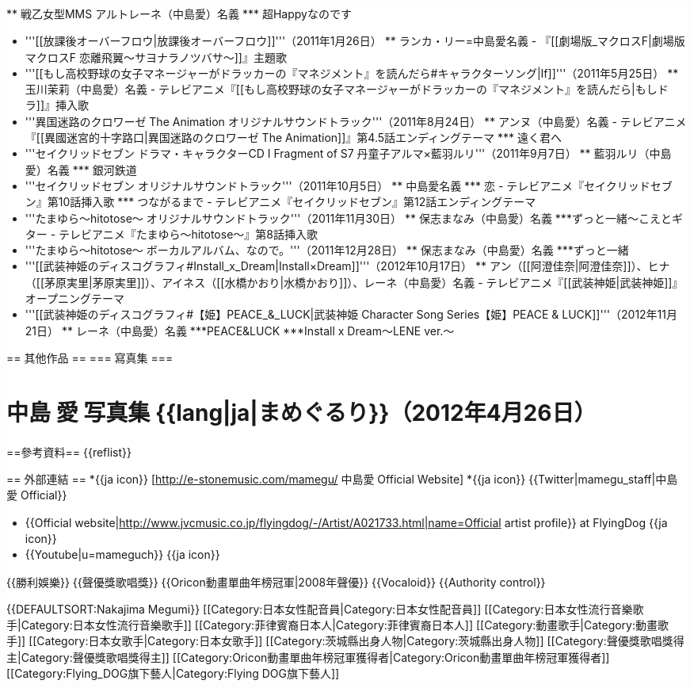 ** 戦乙女型MMS アルトレーネ（中島愛）名義
*** 超Happyなのです
* '''[[放課後オーバーフロウ|放課後オーバーフロウ]]'''（2011年1月26日）
** ランカ・リー=中島愛名義 - 『[[劇場版_マクロスF|劇場版 マクロスF 恋離飛翼〜サヨナラノツバサ〜]]』主題歌
* '''[[もし高校野球の女子マネージャーがドラッカーの『マネジメント』を読んだら#キャラクターソング|If]]'''（2011年5月25日）
** 玉川茉莉（中島愛）名義 - テレビアニメ『[[もし高校野球の女子マネージャーがドラッカーの『マネジメント』を読んだら|もしドラ]]』挿入歌
* '''異国迷路のクロワーゼ The Animation オリジナルサウンドトラック'''（2011年8月24日）
** アンヌ（中島愛）名義 - テレビアニメ『[[異國迷宮的十字路口|異国迷路のクロワーゼ The Animation]]』第4.5話エンディングテーマ
*** 遠く君へ
* '''セイクリッドセブン ドラマ・キャラクターCD I Fragment of S7 丹童子アルマ×藍羽ルリ'''（2011年9月7日）
** 藍羽ルリ（中島愛）名義
*** 銀河鉄道
* '''セイクリッドセブン オリジナルサウンドトラック'''（2011年10月5日）
** 中島愛名義
*** 恋 - テレビアニメ『セイクリッドセブン』第10話挿入歌
*** つながるまで - テレビアニメ『セイクリッドセブン』第12話エンディングテーマ
* '''たまゆら〜hitotose〜 オリジナルサウンドトラック'''（2011年11月30日）
** 保志まなみ（中島愛）名義
***ずっと一緒〜こえとギター - テレビアニメ『たまゆら〜hitotose〜』第8話挿入歌
* '''たまゆら〜hitotose〜 ボーカルアルバム、なので。'''（2011年12月28日）
** 保志まなみ（中島愛）名義
***ずっと一緒
* '''[[武装神姫のディスコグラフィ#Install_x_Dream|Install×Dream]]'''（2012年10月17日）
** アン（[[阿澄佳奈|阿澄佳奈]]）、ヒナ（[[茅原実里|茅原実里]]）、アイネス（[[水橋かおり|水橋かおり]]）、レーネ（中島愛）名義 - テレビアニメ『[[武装神姫|武装神姫]]』オープニングテーマ
* '''[[武装神姫のディスコグラフィ#【姫】PEACE_&_LUCK|武装神姫 Character Song Series【姫】PEACE & LUCK]]'''（2012年11月21日）
** レーネ（中島愛）名義
***PEACE&LUCK
***Install x Dream〜LENE ver.〜

== 其他作品 ==
=== 寫真集 ===
# 中島 愛 写真集 {{lang|ja|まめぐるり}}（2012年4月26日）

==參考資料==
{{reflist}}

== 外部連結 ==
*{{ja icon}} [http://e-stonemusic.com/mamegu/ 中島愛 Official Website]
*{{ja icon}} {{Twitter|mamegu_staff|中島愛 Official}}
* {{Official website|http://www.jvcmusic.co.jp/flyingdog/-/Artist/A021733.html|name=Official artist profile}} at FlyingDog {{ja icon}}
* {{Youtube|u=mameguch}} {{ja icon}}

{{勝利娛樂}}
{{聲優獎歌唱獎}}
{{Oricon動畫單曲年榜冠軍|2008年聲優}}
{{Vocaloid}}
{{Authority control}}

{{DEFAULTSORT:Nakajima Megumi}}
[[Category:日本女性配音員|Category:日本女性配音員]]
[[Category:日本女性流行音樂歌手|Category:日本女性流行音樂歌手]]
[[Category:菲律賓裔日本人|Category:菲律賓裔日本人]]
[[Category:動畫歌手|Category:動畫歌手]]
[[Category:日本女歌手|Category:日本女歌手]]
[[Category:茨城縣出身人物|Category:茨城縣出身人物]]
[[Category:聲優獎歌唱獎得主|Category:聲優獎歌唱獎得主]]
[[Category:Oricon動畫單曲年榜冠軍獲得者|Category:Oricon動畫單曲年榜冠軍獲得者]]
[[Category:Flying_DOG旗下藝人|Category:Flying DOG旗下藝人]]